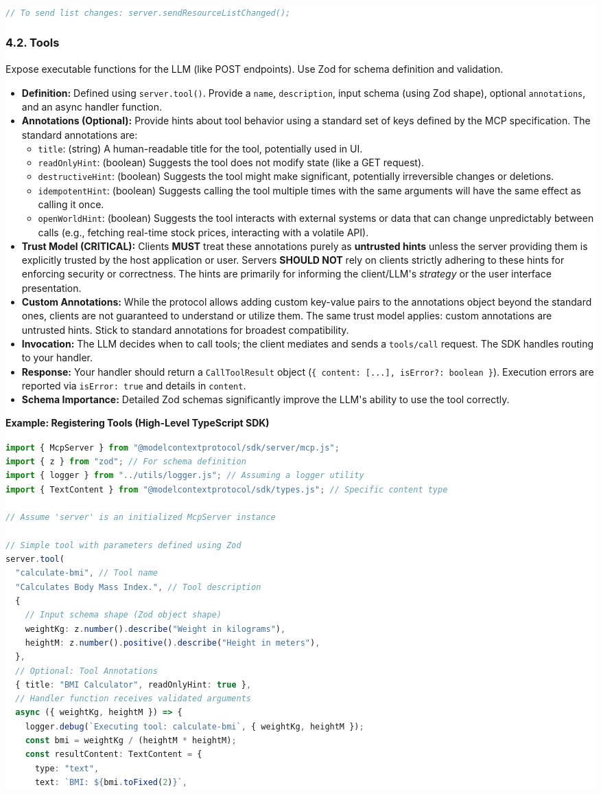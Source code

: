 ```typescript
// To send list changes: server.sendResourceListChanged();
```

### 4.2. Tools

Expose executable functions for the LLM (like POST endpoints). Use Zod for schema definition and validation.

- **Definition:** Defined using `server.tool()`. Provide a `name`, `description`, input schema (using Zod shape), optional `annotations`, and an async handler function.
- **Annotations (Optional):** Provide hints about tool behavior using a standard set of keys defined by the MCP specification. The standard annotations are:
  - `title`: (string) A human-readable title for the tool, potentially used in UI.
  - `readOnlyHint`: (boolean) Suggests the tool does not modify state (like a GET request).
  - `destructiveHint`: (boolean) Suggests the tool might make significant, potentially irreversible changes or deletions.
  - `idempotentHint`: (boolean) Suggests calling the tool multiple times with the same arguments will have the same effect as calling it once.
  - `openWorldHint`: (boolean) Suggests the tool interacts with external systems or data that can change unpredictably between calls (e.g., fetching real-time stock prices, interacting with a volatile API).
- **Trust Model (CRITICAL):** Clients **MUST** treat these annotations purely as **untrusted hints** unless the server providing them is explicitly trusted by the host application or user. Servers **SHOULD NOT** rely on clients strictly adhering to these hints for enforcing security or correctness. The hints are primarily for informing the client/LLM's _strategy_ or the user interface presentation.
- **Custom Annotations:** While the protocol allows adding custom key-value pairs to the annotations object beyond the standard ones, clients are not guaranteed to understand or utilize them. The same trust model applies: custom annotations are untrusted hints. Stick to standard annotations for broadest compatibility.
- **Invocation:** The LLM decides when to call tools; the client mediates and sends a `tools/call` request. The SDK handles routing to your handler.
- **Response:** Your handler should return a `CallToolResult` object (`{ content: [...], isError?: boolean }`). Execution errors are reported via `isError: true` and details in `content`.
- **Schema Importance:** Detailed Zod schemas significantly improve the LLM's ability to use the tool correctly.

**Example: Registering Tools (High-Level TypeScript SDK)**

```typescript
import { McpServer } from "@modelcontextprotocol/sdk/server/mcp.js";
import { z } from "zod"; // For schema definition
import { logger } from "../utils/logger.js"; // Assuming a logger utility
import { TextContent } from "@modelcontextprotocol/sdk/types.js"; // Specific content type

// Assume 'server' is an initialized McpServer instance

// Simple tool with parameters defined using Zod
server.tool(
  "calculate-bmi", // Tool name
  "Calculates Body Mass Index.", // Tool description
  {
    // Input schema shape (Zod object shape)
    weightKg: z.number().describe("Weight in kilograms"),
    heightM: z.number().positive().describe("Height in meters"),
  },
  // Optional: Tool Annotations
  { title: "BMI Calculator", readOnlyHint: true },
  // Handler function receives validated arguments
  async ({ weightKg, heightM }) => {
    logger.debug(`Executing tool: calculate-bmi`, { weightKg, heightM });
    const bmi = weightKg / (heightM * heightM);
    const resultContent: TextContent = {
      type: "text",
      text: `BMI: ${bmi.toFixed(2)}`,
```
